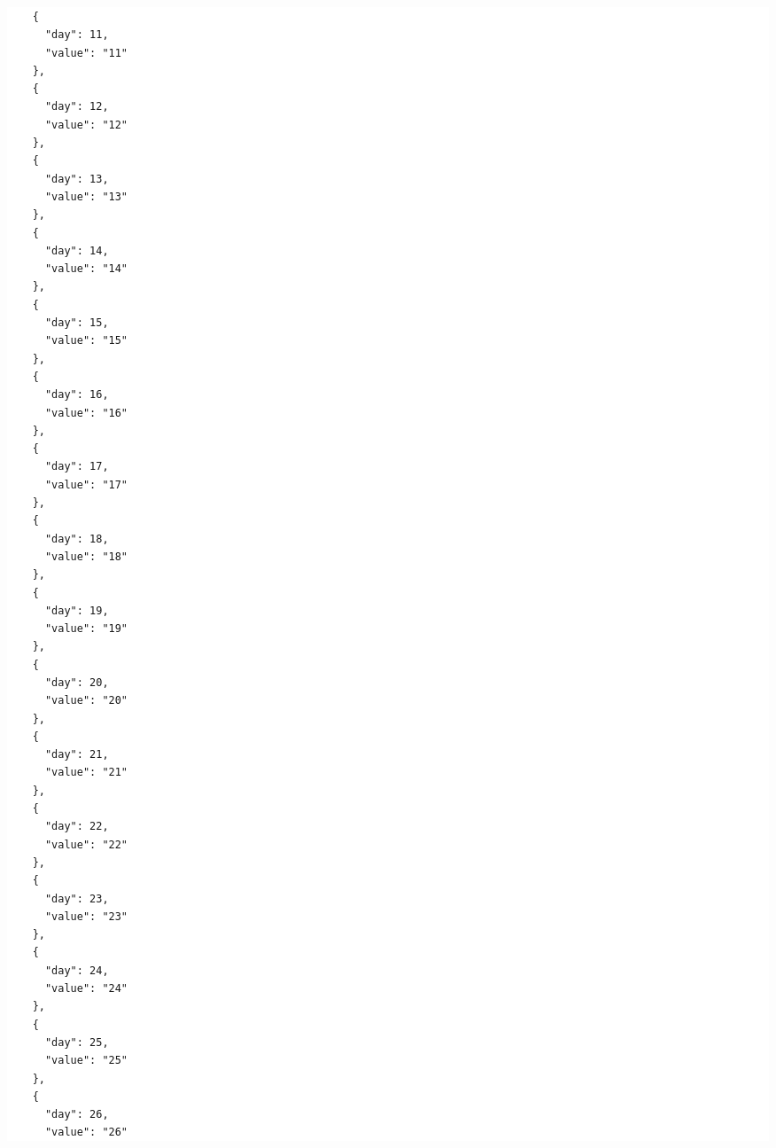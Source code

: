 ```
    {
      "day": 11,
      "value": "11"
    },
    {
      "day": 12,
      "value": "12"
    },
    {
      "day": 13,
      "value": "13"
    },
    {
      "day": 14,
      "value": "14"
    },
    {
      "day": 15,
      "value": "15"
    },
    {
      "day": 16,
      "value": "16"
    },
    {
      "day": 17,
      "value": "17"
    },
    {
      "day": 18,
      "value": "18"
    },
    {
      "day": 19,
      "value": "19"
    },
    {
      "day": 20,
      "value": "20"
    },
    {
      "day": 21,
      "value": "21"
    },
    {
      "day": 22,
      "value": "22"
    },
    {
      "day": 23,
      "value": "23"
    },
    {
      "day": 24,
      "value": "24"
    },
    {
      "day": 25,
      "value": "25"
    },
    {
      "day": 26,
      "value": "26"
```